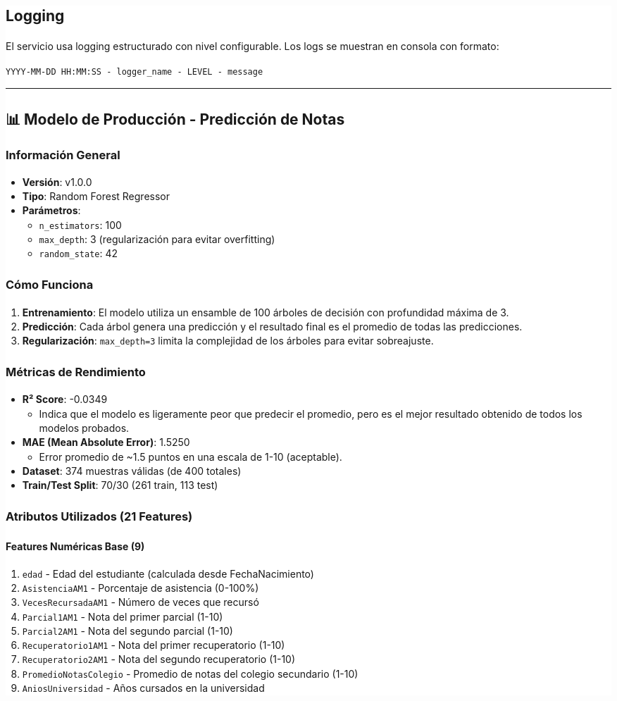 ## Logging

El servicio usa logging estructurado con nivel configurable. Los logs se muestran en consola con formato:

```
YYYY-MM-DD HH:MM:SS - logger_name - LEVEL - message
```

---

## 📊 Modelo de Producción - Predicción de Notas

### Información General

- **Versión**: v1.0.0
- **Tipo**: Random Forest Regressor
- **Parámetros**:
  - `n_estimators`: 100
  - `max_depth`: 3 (regularización para evitar overfitting)
  - `random_state`: 42

### Cómo Funciona

1. **Entrenamiento**: El modelo utiliza un ensamble de 100 árboles de decisión con profundidad máxima de 3.
2. **Predicción**: Cada árbol genera una predicción y el resultado final es el promedio de todas las predicciones.
3. **Regularización**: `max_depth=3` limita la complejidad de los árboles para evitar sobreajuste.

### Métricas de Rendimiento

- **R² Score**: -0.0349
  - Indica que el modelo es ligeramente peor que predecir el promedio, pero es el mejor resultado obtenido de todos los modelos probados.
- **MAE (Mean Absolute Error)**: 1.5250
  - Error promedio de ~1.5 puntos en una escala de 1-10 (aceptable).
- **Dataset**: 374 muestras válidas (de 400 totales)
- **Train/Test Split**: 70/30 (261 train, 113 test)

### Atributos Utilizados (21 Features)

#### Features Numéricas Base (9)
1. `edad` - Edad del estudiante (calculada desde FechaNacimiento)
2. `AsistenciaAM1` - Porcentaje de asistencia (0-100%)
3. `VecesRecursadaAM1` - Número de veces que recursó
4. `Parcial1AM1` - Nota del primer parcial (1-10)
5. `Parcial2AM1` - Nota del segundo parcial (1-10)
6. `Recuperatorio1AM1` - Nota del primer recuperatorio (1-10)
7. `Recuperatorio2AM1` - Nota del segundo recuperatorio (1-10)
8. `PromedioNotasColegio` - Promedio de notas del colegio secundario (1-10)
9. `AniosUniversidad` - Años cursados en la universidad
